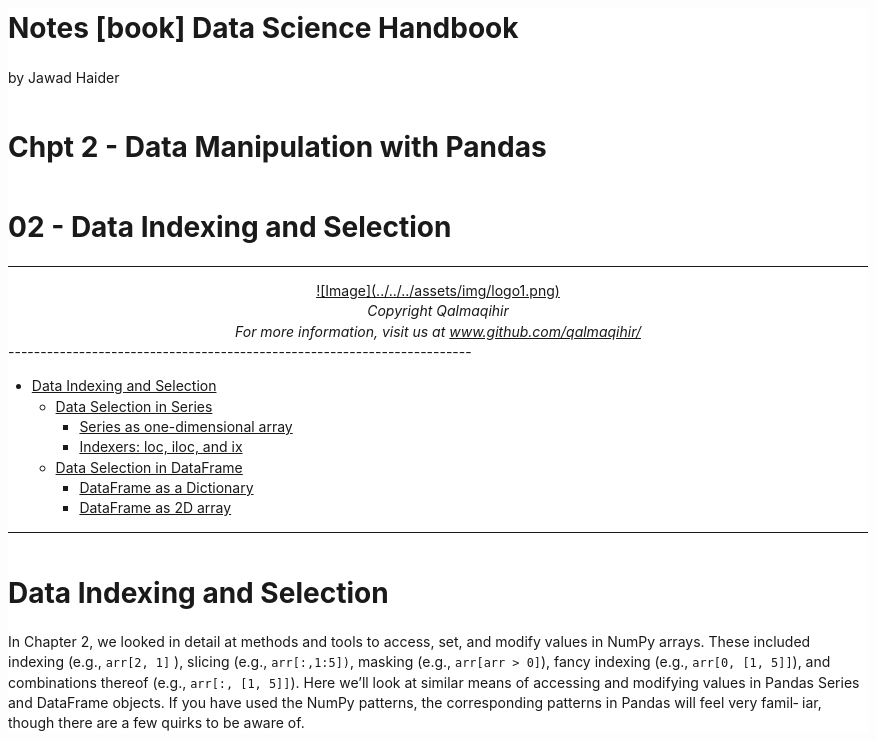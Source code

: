 Notes [book] Data Science Handbook
================
by Jawad Haider
# **Chpt 2 - Data Manipulation with Pandas**

# 02 - Data Indexing and Selection
------------------------------------------------------------------------
<center>
<a href=''>![Image](../../../assets/img/logo1.png)</a>
</center>
<center>
<em>Copyright Qalmaqihir</em>
</center>
<center>
<em>For more information, visit us at
<a href='http://www.github.com/qalmaqihir/'>www.github.com/qalmaqihir/</a></em>
</center>
------------------------------------------------------------------------

- <a href="#data-indexing-and-selection"
  id="toc-data-indexing-and-selection">Data Indexing and Selection</a>
  - <a href="#data-selection-in-series"
    id="toc-data-selection-in-series">Data Selection in Series</a>
    - <a href="#series-as-one-dimensional-array"
      id="toc-series-as-one-dimensional-array">Series as one-dimensional
      array</a>
    - <a href="#indexers-loc-iloc-and-ix"
      id="toc-indexers-loc-iloc-and-ix">Indexers: loc, iloc, and ix</a>
  - <a href="#data-selection-in-dataframe"
    id="toc-data-selection-in-dataframe">Data Selection in DataFrame</a>
    - <a href="#dataframe-as-a-dictionary"
      id="toc-dataframe-as-a-dictionary">DataFrame as a Dictionary</a>
    - <a href="#dataframe-as-2d-array"
      id="toc-dataframe-as-2d-array">DataFrame as 2D array</a>

------------------------------------------------------------------------

# Data Indexing and Selection

In Chapter 2, we looked in detail at methods and tools to access, set,
and modify values in NumPy arrays. These included indexing (e.g.,
`arr[2, 1]` ), slicing (e.g., `arr[:,1:5])`, masking (e.g.,
`arr[arr > 0]`), fancy indexing (e.g., `arr[0, [1, 5]]`), and
combinations thereof (e.g., `arr[:, [1, 5]]`). Here we’ll look at
similar means of accessing and modifying values in Pandas Series and
DataFrame objects. If you have used the NumPy patterns, the
corresponding patterns in Pandas will feel very famil‐ iar, though there
are a few quirks to be aware of.
